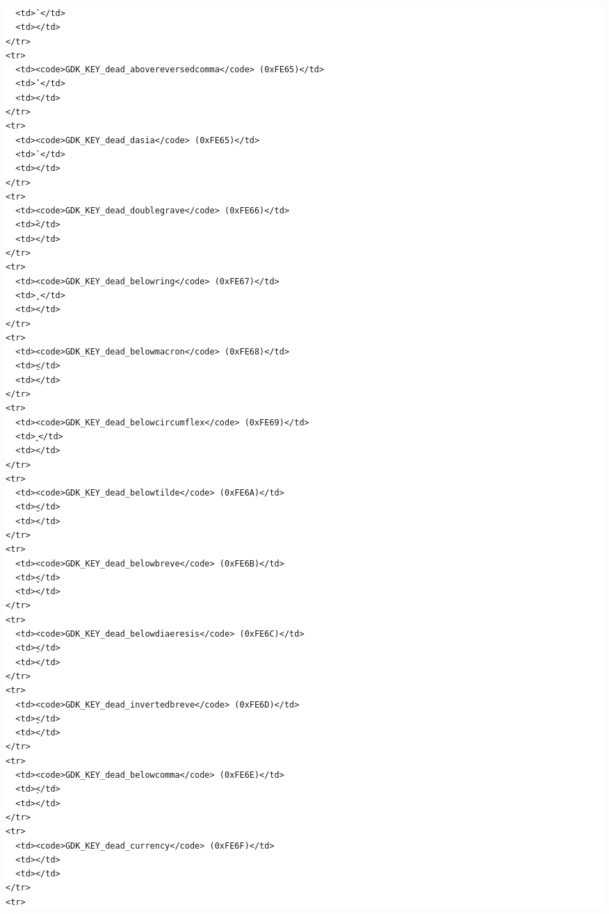       <td>᾿</td>
      <td></td>
    </tr>
    <tr>
      <td><code>GDK_KEY_dead_abovereversedcomma</code> (0xFE65)</td>
      <td>ʽ</td>
      <td></td>
    </tr>
    <tr>
      <td><code>GDK_KEY_dead_dasia</code> (0xFE65)</td>
      <td>῾</td>
      <td></td>
    </tr>
    <tr>
      <td><code>GDK_KEY_dead_doublegrave</code> (0xFE66)</td>
      <td>̏</td>
      <td></td>
    </tr>
    <tr>
      <td><code>GDK_KEY_dead_belowring</code> (0xFE67)</td>
      <td>˳</td>
      <td></td>
    </tr>
    <tr>
      <td><code>GDK_KEY_dead_belowmacron</code> (0xFE68)</td>
      <td>̱</td>
      <td></td>
    </tr>
    <tr>
      <td><code>GDK_KEY_dead_belowcircumflex</code> (0xFE69)</td>
      <td>ꞈ</td>
      <td></td>
    </tr>
    <tr>
      <td><code>GDK_KEY_dead_belowtilde</code> (0xFE6A)</td>
      <td>̰</td>
      <td></td>
    </tr>
    <tr>
      <td><code>GDK_KEY_dead_belowbreve</code> (0xFE6B)</td>
      <td>̮</td>
      <td></td>
    </tr>
    <tr>
      <td><code>GDK_KEY_dead_belowdiaeresis</code> (0xFE6C)</td>
      <td>̤</td>
      <td></td>
    </tr>
    <tr>
      <td><code>GDK_KEY_dead_invertedbreve</code> (0xFE6D)</td>
      <td>̯</td>
      <td></td>
    </tr>
    <tr>
      <td><code>GDK_KEY_dead_belowcomma</code> (0xFE6E)</td>
      <td>̦</td>
      <td></td>
    </tr>
    <tr>
      <td><code>GDK_KEY_dead_currency</code> (0xFE6F)</td>
      <td></td>
      <td></td>
    </tr>
    <tr>